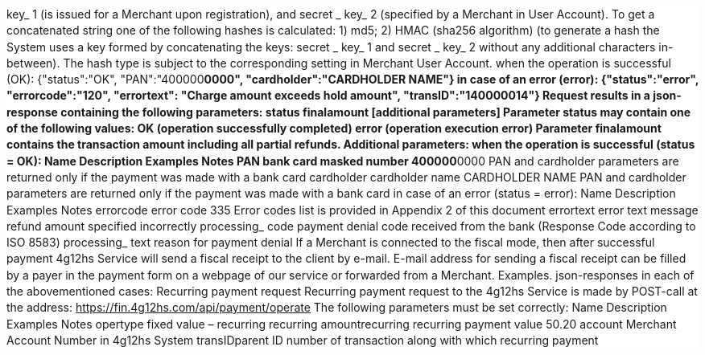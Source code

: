 key_
1 (is issued for a Merchant upon registration), and
secret
_
key_
2 (specified by a Merchant in User Account).
To get a concatenated string one of the following hashes is calculated: 1) md5; 2) HMAC (sha256 algorithm)
(to generate a hash the System uses a key formed by concatenating the keys: secret
_
key_
1
and secret
_
key_
2 without any additional characters in-between). The hash type is subject to the
corresponding setting in Merchant User Account.
when the operation is successful (OK):
{"status":"OK", "PAN":"400000******0000", "cardholder":"CARDHOLDER NAME"}
in case of an error (error):
{"status":"error", "errorcode":"120", "errortext": "Charge amount exceeds hold amount", "transID":"140000014"}
Request results in a json-response containing the following parameters:
status
finalamount
[additional parameters]
Parameter status may contain one of the following values:
OK (operation successfully completed)
error (operation execution error)
Parameter finalamount contains the transaction amount including all partial refunds.
Additional parameters:
when the operation is successful (status = OK):
Name Description Examples Notes
PAN bank card masked number 400000******0000 PAN and cardholder parameters are returned only if the payment was made with a bank card
cardholder cardholder name CARDHOLDER NAME PAN and cardholder parameters are returned only if the payment was made with a bank card
in case of an error (status = error):
Name Description Examples Notes
errorcode error code 335 Error codes list is provided in Appendix 2 of
this document
errortext error text message refund amount specified
incorrectly
processing_
code payment denial code received from the bank (Response Сode
according to ISO 8583)
processing_
text reason for payment denial
If a Merchant is connected to the fiscal mode, then after successful payment 4g12hs Service will send a fiscal receipt to the client by e-mail. E-mail address for sending a
fiscal receipt can be filled by a payer in the payment form on a webpage of our service or forwarded from a Merchant.
Examples. json-responses in each of the abovementioned cases:
Recurring payment request
Recurring payment request to the 4g12hs Service is made by POST-call at the address: https://fin.4g12hs.com/api/payment/operate
The following parameters must be set correctly:
Name Description Examples Notes
opertype fixed value – recurring recurring
amountrecurring recurring payment value 50.20
account Merchant Account Number in
4g12hs System
transIDparent ID number of transaction along with
which recurring payment